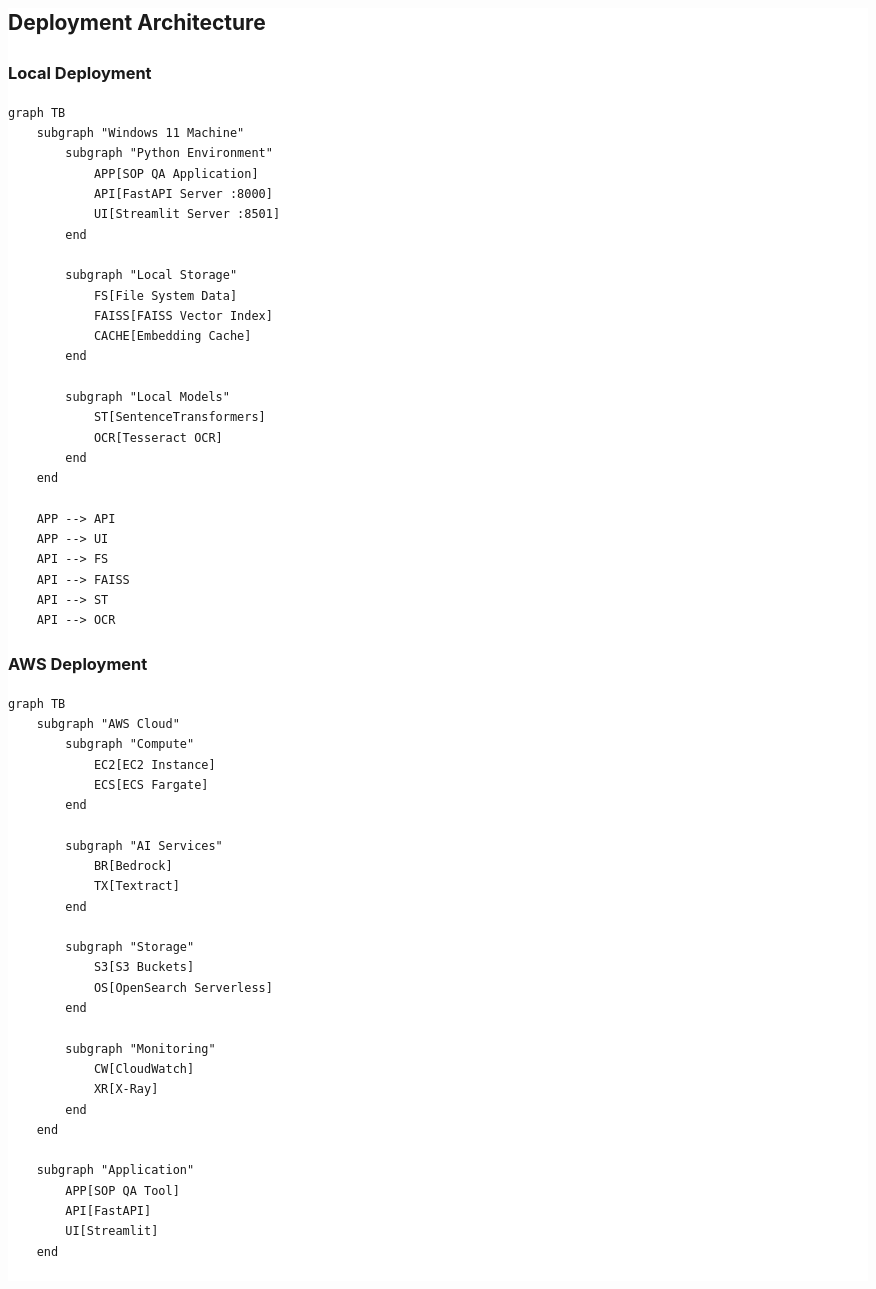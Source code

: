 ## Deployment Architecture

### Local Deployment
```mermaid
graph TB
    subgraph "Windows 11 Machine"
        subgraph "Python Environment"
            APP[SOP QA Application]
            API[FastAPI Server :8000]
            UI[Streamlit Server :8501]
        end
        
        subgraph "Local Storage"
            FS[File System Data]
            FAISS[FAISS Vector Index]
            CACHE[Embedding Cache]
        end
        
        subgraph "Local Models"
            ST[SentenceTransformers]
            OCR[Tesseract OCR]
        end
    end
    
    APP --> API
    APP --> UI
    API --> FS
    API --> FAISS
    API --> ST
    API --> OCR
```

### AWS Deployment
```mermaid
graph TB
    subgraph "AWS Cloud"
        subgraph "Compute"
            EC2[EC2 Instance]
            ECS[ECS Fargate]
        end
        
        subgraph "AI Services"
            BR[Bedrock]
            TX[Textract]
        end
        
        subgraph "Storage"
            S3[S3 Buckets]
            OS[OpenSearch Serverless]
        end
        
        subgraph "Monitoring"
            CW[CloudWatch]
            XR[X-Ray]
        end
    end
    
    subgraph "Application"
        APP[SOP QA Tool]
        API[FastAPI]
        UI[Streamlit]
    end
    
```